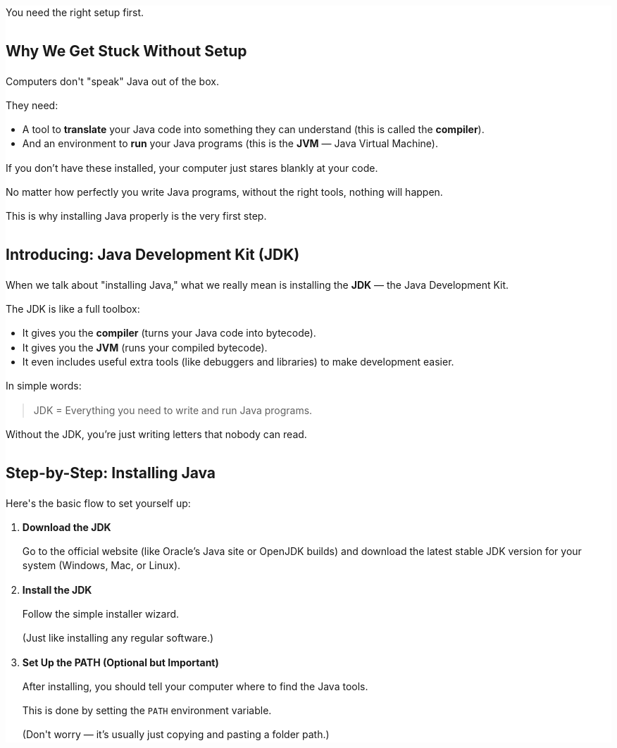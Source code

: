 You need the right setup first.

## Why We Get Stuck Without Setup

Computers don't "speak" Java out of the box.

They need:

- A tool to **translate** your Java code into something they can understand (this is called the **compiler**).
- And an environment to **run** your Java programs (this is the **JVM** — Java Virtual Machine).

If you don’t have these installed, your computer just stares blankly at your code.

No matter how perfectly you write Java programs, without the right tools, nothing will happen.

This is why installing Java properly is the very first step.

## Introducing: Java Development Kit (JDK)

When we talk about "installing Java," what we really mean is installing the **JDK** — the Java Development Kit.

The JDK is like a full toolbox:

- It gives you the **compiler** (turns your Java code into bytecode).
- It gives you the **JVM** (runs your compiled bytecode).
- It even includes useful extra tools (like debuggers and libraries) to make development easier.

In simple words:

> JDK = Everything you need to write and run Java programs.
> 

Without the JDK, you’re just writing letters that nobody can read.

## Step-by-Step: Installing Java

Here's the basic flow to set yourself up:

1. **Download the JDK**
    
    Go to the official website (like Oracle’s Java site or OpenJDK builds) and download the latest stable JDK version for your system (Windows, Mac, or Linux).
    
2. **Install the JDK**
    
    Follow the simple installer wizard.
    
    (Just like installing any regular software.)
    
3. **Set Up the PATH (Optional but Important)**
    
    After installing, you should tell your computer where to find the Java tools.
    
    This is done by setting the `PATH` environment variable.
    
    (Don't worry — it’s usually just copying and pasting a folder path.)
    